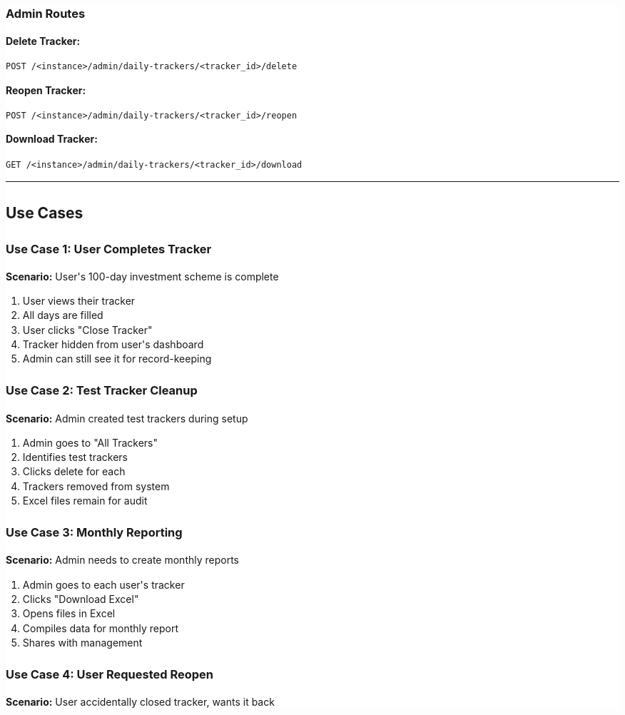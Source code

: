 ### Admin Routes

**Delete Tracker:**
```
POST /<instance>/admin/daily-trackers/<tracker_id>/delete
```

**Reopen Tracker:**
```
POST /<instance>/admin/daily-trackers/<tracker_id>/reopen
```

**Download Tracker:**
```
GET /<instance>/admin/daily-trackers/<tracker_id>/download
```

---

## Use Cases

### Use Case 1: User Completes Tracker

**Scenario:** User's 100-day investment scheme is complete

1. User views their tracker
2. All days are filled
3. User clicks "Close Tracker"
4. Tracker hidden from user's dashboard
5. Admin can still see it for record-keeping

### Use Case 2: Test Tracker Cleanup

**Scenario:** Admin created test trackers during setup

1. Admin goes to "All Trackers"
2. Identifies test trackers
3. Clicks delete for each
4. Trackers removed from system
5. Excel files remain for audit

### Use Case 3: Monthly Reporting

**Scenario:** Admin needs to create monthly reports

1. Admin goes to each user's tracker
2. Clicks "Download Excel"
3. Opens files in Excel
4. Compiles data for monthly report
5. Shares with management

### Use Case 4: User Requested Reopen

**Scenario:** User accidentally closed tracker, wants it back
